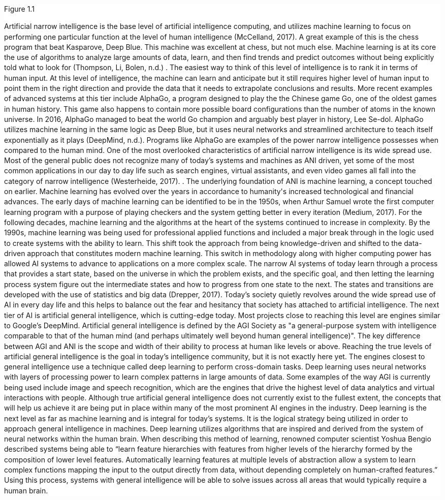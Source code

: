 Figure 1.1 

Artificial narrow intelligence is the base level of artificial intelligence computing, and utilizes machine learning to focus on performing one particular function at the level of human intelligence (McCelland, 2017). A great example of this is the chess program that beat Kasparove, Deep Blue. This machine was excellent at chess, but not much else. Machine learning is at its core the use of algorithms to analyze large amounts of data, learn, and then find trends and predict outcomes without being explicitly told what to look for (Thompson, Li, Bolen, n.d.) . The easiest way to think of this level of intelligence is to rank it in terms of human input. At this level of intelligence, the machine can learn and anticipate but it still requires higher level of human input to point them in the right direction and provide the data that it needs to extrapolate conclusions and results. More recent examples of advanced systems at this tier include AlphaGo, a program designed to play the the Chinese game Go, one of the oldest games in human history. This game also happens to contain more possible board configurations than the number of atoms in the known universe. In 2016, AlphaGo managed to beat the world Go champion and arguably best player in history, Lee Se-dol. AlphaGo utilizes machine learning in the same logic as Deep Blue, but it uses neural networks and streamlined architecture to teach itself exponentially as it plays (DeepMind, n.d.). Programs like AlphaGo are examples of the power narrow intelligence possesses when compared to the human mind. One of the most overlooked characteristics of artificial narrow intelligence is its wide spread use. Most of the general public does not recognize many of today’s systems and machines as ANI driven, yet some of the most common applications in our day to day life such as search engines, virtual assistants, and even video games all fall into the category of narrow intelligence (Westerheide, 2017).
. The underlying foundation of ANI is machine learning, a concept touched on earlier. Machine learning has evolved over the years in accordance to humanity's increased technological and financial advances. The early days of machine learning can be identified to be in the 1950s, when Arthur Samuel wrote the first computer learning program with a purpose of playing checkers and the system getting better in every iteration (Medium, 2017). For the following decades, machine learning and the algorithms at the heart of the systems continued to increase in complexity. By the 1990s, machine learning was being used for professional applied functions and included a major break through in the logic used to create systems with the ability to learn. This shift took the approach from being knowledge-driven and shifted to the data-driven approach that constitutes modern machine learning. This switch in methodology along with higher computing power has allowed AI systems to advance to applications on a more complex scale. The narrow AI systems of today learn through a process that provides a start state, based on the universe in which the problem exists, and the specific goal, and then letting the learning process system figure out the intermediate states and how to progress from one state to the next. The states and transitions are developed with the use of statistics and big data (Drepper, 2017). Today’s society quietly revolves around the wide spread use of AI in every day life and this helps to balance out the fear and hesitancy that society has attached to artificial intelligence. 
The next tier of AI is artificial general intelligence, which is cutting-edge today. Most projects close to reaching this level are engines similar to Google’s DeepMind. Artificial general intelligence is defined by the AGI Society as "a general-purpose system with intelligence comparable to that of the human mind (and perhaps ultimately well beyond human general intelligence)". The key difference between AGI and ANI is the scope and width of their ability to process at human like levels or above. Reaching the true levels of artificial general intelligence is the goal in today’s intelligence community, but it is not exactly here yet. The engines closest to general intelligence use a technique called deep learning to perform cross-domain tasks. Deep learning uses neural networks with layers of processing power to learn complex patterns in large amounts of data. Some examples of the way AGI is currently being used include image and speech recognition, which are the engines that drive the highest level of data analytics and virtual interactions with people.
Although true artificial general intelligence does not currently exist to the fullest extent, the concepts that will help us achieve it are being put in place within many of the most prominent AI engines in the industry. Deep learning is the next level as far as machine learning and is integral for today’s systems. It is the logical strategy being utilized in order to approach general intelligence in machines. Deep learning utilizes algorithms that are inspired and derived from the system of neural networks within the human brain. When describing this method of learning, renowned computer scientist Yoshua Bengio described systems being able to “learn feature hierarchies with features from higher levels of the hierarchy formed by the composition of lower level features. Automatically learning features at multiple levels of abstraction allow a system to learn complex functions mapping the input to the output directly from data, without depending completely on human-crafted features.” Using this process, systems with general intelligence will be able to solve issues across all areas that would typically require a human brain. 
